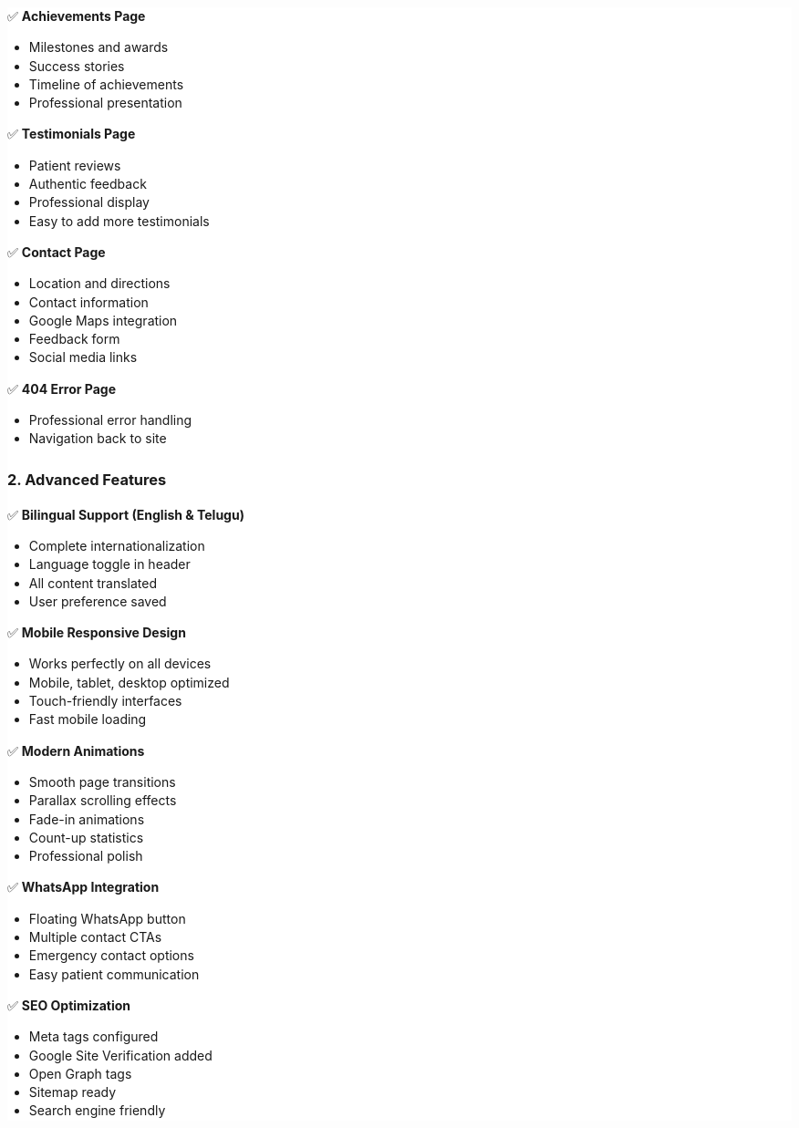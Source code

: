 ✅ **Achievements Page**
- Milestones and awards
- Success stories
- Timeline of achievements
- Professional presentation

✅ **Testimonials Page**
- Patient reviews
- Authentic feedback
- Professional display
- Easy to add more testimonials

✅ **Contact Page**
- Location and directions
- Contact information
- Google Maps integration
- Feedback form
- Social media links

✅ **404 Error Page**
- Professional error handling
- Navigation back to site

### 2. Advanced Features

✅ **Bilingual Support (English & Telugu)**
- Complete internationalization
- Language toggle in header
- All content translated
- User preference saved

✅ **Mobile Responsive Design**
- Works perfectly on all devices
- Mobile, tablet, desktop optimized
- Touch-friendly interfaces
- Fast mobile loading

✅ **Modern Animations**
- Smooth page transitions
- Parallax scrolling effects
- Fade-in animations
- Count-up statistics
- Professional polish

✅ **WhatsApp Integration**
- Floating WhatsApp button
- Multiple contact CTAs
- Emergency contact options
- Easy patient communication

✅ **SEO Optimization**
- Meta tags configured
- Google Site Verification added
- Open Graph tags
- Sitemap ready
- Search engine friendly
